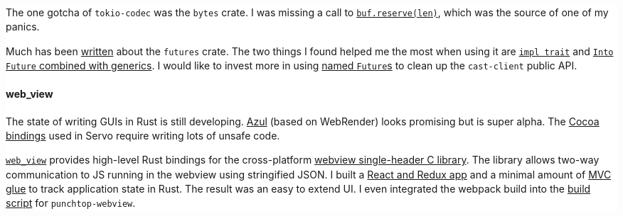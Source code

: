 The one gotcha of `tokio-codec` was the `bytes` crate. I was missing a call to
[`buf.reserve(len)`], which was the source of one of my panics.

Much has been [written][rust-async-futures] about the `futures` crate. The two
things I found helped me the most when using it are [`impl trait`] and
[`IntoFuture` combined with generics]. I would like to invest more in using
[named `Future`s] to clean up the `cast-client` public API.

[tokio]: https://docs.rs/tokio/0.1.15/tokio/
[tokio-project-layout]:
  https://github.com/tokio-rs/tokio/tree/v0.1.x#project-layout
[trim 48 dependencies]: https://github.com/asomers/futures-locks/pull/10
[reading and writing frames to a socket]:
  https://github.com/lopopolo/punchtop/blob/7a7354cbe56608f274a00ec6904cd434a5616c7c/cast-client/src/lib.rs#L133
[stateful decoder]:
  https://github.com/lopopolo/punchtop/blob/7a7354cbe56608f274a00ec6904cd434a5616c7c/cast-client/src/codec.rs#L100-L150
[channel multiplexer]:
  https://github.com/lopopolo/punchtop/blob/7a7354cbe56608f274a00ec6904cd434a5616c7c/cast-client/src/channel/mod.rs#L79-L89
[maximum payload size]:
  https://github.com/lopopolo/punchtop/blob/7a7354cbe56608f274a00ec6904cd434a5616c7c/cast-client/src/codec.rs#L80-L82
[`buf.reserve(len)`]:
  https://github.com/lopopolo/punchtop/blob/7a7354cbe56608f274a00ec6904cd434a5616c7c/cast-client/src/codec.rs#L115
[rust-async-futures]: https://theta.eu.org/2017/08/04/async-rust.html
[`impl trait`]:
  https://github.com/lopopolo/punchtop/blob/7a7354cbe56608f274a00ec6904cd434a5616c7c/cast-client/src/task.rs#L59-L64
[`intofuture` combined with generics]:
  https://github.com/lopopolo/punchtop/blob/7a7354cbe56608f274a00ec6904cd434a5616c7c/stream-util/src/lib.rs#L230-L240
[named `future`s]:
  https://github.com/lopopolo/punchtop/blob/1e41ca3c613ef67ec7c4491cc4941a5ef551955d/stream-util/src/lib.rs#L144-L157

#### web_view

The state of writing GUIs in Rust is still developing. [Azul] (based on
WebRender) looks promising but is super alpha. The [Cocoa bindings] used in
Servo require writing lots of unsafe code.

[`web_view`] provides high-level Rust bindings for the cross-platform [webview
single-header C library]. The library allows two-way communication to JS running
in the webview using stringified JSON. I built a [React and Redux app] and a
minimal amount of [MVC glue] to track application state in Rust. The result was
an easy to extend UI. I even integrated the webpack build into the [build
script] for `punchtop-webview`.

[azul]: https://azul.rs/
[cocoa bindings]: https://github.com/servo/core-foundation-rs/
[`web_view`]: https://github.com/Boscop/web-view
[webview single-header c library]: https://github.com/zserge/webview
[react and redux app]:
  https://github.com/lopopolo/punchtop/tree/7a7354cbe56608f274a00ec6904cd434a5616c7c/punchtop-react
[mvc glue]:
  https://github.com/lopopolo/punchtop/blob/7a7354cbe56608f274a00ec6904cd434a5616c7c/punchtop-webview/src/app/mod.rs
[build script]:
  https://github.com/lopopolo/punchtop/blob/master/punchtop-webview/build.rs


[punchtop]: https://github.com/lopopolo/punchtop
[audio game]: https://en.wikipedia.org/wiki/Power_hour
[a few times before]: https://github.com/lopopolo/powerhour
[since at least 2014]: https://hyperbo.la/lifestream/298/
[clippy]: https://github.com/rust-lang/rust-clippy
[rodio]: https://docs.rs/rodio/0.8.1/rodio/
[parsing an mp4]: https://github.com/mozilla/mp4parse-rust
[rocket]: https://rocket.rs/
[hyper]: https://hyper.rs/
[`mp3_duration`]: https://github.com/agersant/mp3-duration
[serde]: https://serde.rs/
[jackson]: https://github.com/FasterXML/jackson
[json4s]: https://github.com/json4s/json4s